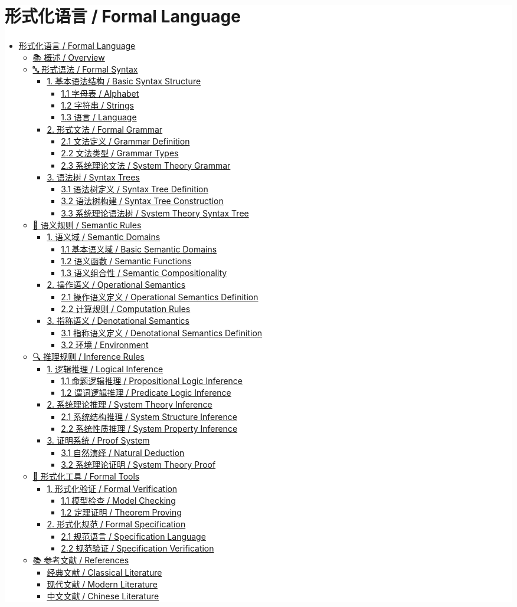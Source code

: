 # 形式化语言 / Formal Language




- [形式化语言 / Formal Language](#形式化语言-formal-language)
  - [📚 概述 / Overview](#-概述-overview)
  - [🔤 形式语法 / Formal Syntax](#-形式语法-formal-syntax)
    - [1. 基本语法结构 / Basic Syntax Structure](#1-基本语法结构-basic-syntax-structure)
      - [1.1 字母表 / Alphabet](#11-字母表-alphabet)
      - [1.2 字符串 / Strings](#12-字符串-strings)
      - [1.3 语言 / Language](#13-语言-language)
    - [2. 形式文法 / Formal Grammar](#2-形式文法-formal-grammar)
      - [2.1 文法定义 / Grammar Definition](#21-文法定义-grammar-definition)
      - [2.2 文法类型 / Grammar Types](#22-文法类型-grammar-types)
      - [2.3 系统理论文法 / System Theory Grammar](#23-系统理论文法-system-theory-grammar)
    - [3. 语法树 / Syntax Trees](#3-语法树-syntax-trees)
      - [3.1 语法树定义 / Syntax Tree Definition](#31-语法树定义-syntax-tree-definition)
      - [3.2 语法树构建 / Syntax Tree Construction](#32-语法树构建-syntax-tree-construction)
      - [3.3 系统理论语法树 / System Theory Syntax Tree](#33-系统理论语法树-system-theory-syntax-tree)
  - [🎯 语义规则 / Semantic Rules](#-语义规则-semantic-rules)
    - [1. 语义域 / Semantic Domains](#1-语义域-semantic-domains)
      - [1.1 基本语义域 / Basic Semantic Domains](#11-基本语义域-basic-semantic-domains)
      - [1.2 语义函数 / Semantic Functions](#12-语义函数-semantic-functions)
      - [1.3 语义组合性 / Semantic Compositionality](#13-语义组合性-semantic-compositionality)
    - [2. 操作语义 / Operational Semantics](#2-操作语义-operational-semantics)
      - [2.1 操作语义定义 / Operational Semantics Definition](#21-操作语义定义-operational-semantics-definition)
      - [2.2 计算规则 / Computation Rules](#22-计算规则-computation-rules)
    - [3. 指称语义 / Denotational Semantics](#3-指称语义-denotational-semantics)
      - [3.1 指称语义定义 / Denotational Semantics Definition](#31-指称语义定义-denotational-semantics-definition)
      - [3.2 环境 / Environment](#32-环境-environment)
  - [🔍 推理规则 / Inference Rules](#-推理规则-inference-rules)
    - [1. 逻辑推理 / Logical Inference](#1-逻辑推理-logical-inference)
      - [1.1 命题逻辑推理 / Propositional Logic Inference](#11-命题逻辑推理-propositional-logic-inference)
      - [1.2 谓词逻辑推理 / Predicate Logic Inference](#12-谓词逻辑推理-predicate-logic-inference)
    - [2. 系统理论推理 / System Theory Inference](#2-系统理论推理-system-theory-inference)
      - [2.1 系统结构推理 / System Structure Inference](#21-系统结构推理-system-structure-inference)
      - [2.2 系统性质推理 / System Property Inference](#22-系统性质推理-system-property-inference)
    - [3. 证明系统 / Proof System](#3-证明系统-proof-system)
      - [3.1 自然演绎 / Natural Deduction](#31-自然演绎-natural-deduction)
      - [3.2 系统理论证明 / System Theory Proof](#32-系统理论证明-system-theory-proof)
  - [🔧 形式化工具 / Formal Tools](#-形式化工具-formal-tools)
    - [1. 形式化验证 / Formal Verification](#1-形式化验证-formal-verification)
      - [1.1 模型检查 / Model Checking](#11-模型检查-model-checking)
      - [1.2 定理证明 / Theorem Proving](#12-定理证明-theorem-proving)
    - [2. 形式化规范 / Formal Specification](#2-形式化规范-formal-specification)
      - [2.1 规范语言 / Specification Language](#21-规范语言-specification-language)
      - [2.2 规范验证 / Specification Verification](#22-规范验证-specification-verification)
  - [📚 参考文献 / References](#-参考文献-references)
    - [经典文献 / Classical Literature](#经典文献-classical-literature)
    - [现代文献 / Modern Literature](#现代文献-modern-literature)
    - [中文文献 / Chinese Literature](#中文文献-chinese-literature)

